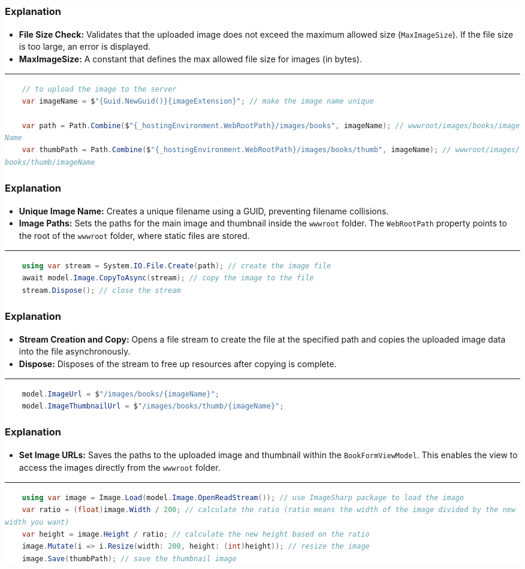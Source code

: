 ### Explanation

- **File Size Check:** Validates that the uploaded image does not exceed the maximum allowed size (`MaxImageSize`). If the file size is too large, an error is displayed.
- **MaxImageSize:** A constant that defines the max allowed file size for images (in bytes).
  
---

```csharp
    // to upload the image to the server
    var imageName = $"{Guid.NewGuid()}{imageExtension}"; // make the image name unique

    var path = Path.Combine($"{_hostingEnvironment.WebRootPath}/images/books", imageName); // wwwroot/images/books/imageName
    var thumbPath = Path.Combine($"{_hostingEnvironment.WebRootPath}/images/books/thumb", imageName); // wwwroot/images/books/thumb/imageName
```

### Explanation

- **Unique Image Name:** Creates a unique filename using a GUID, preventing filename collisions.
- **Image Paths:** Sets the paths for the main image and thumbnail inside the `wwwroot` folder. The `WebRootPath` property points to the root of the `wwwroot` folder, where static files are stored.
  
---

```csharp
    using var stream = System.IO.File.Create(path); // create the image file
    await model.Image.CopyToAsync(stream); // copy the image to the file
    stream.Dispose(); // close the stream
```

### Explanation

- **Stream Creation and Copy:** Opens a file stream to create the file at the specified path and copies the uploaded image data into the file asynchronously.
- **Dispose:** Disposes of the stream to free up resources after copying is complete.
  
---

```csharp
    model.ImageUrl = $"/images/books/{imageName}";
    model.ImageThumbnailUrl = $"/images/books/thumb/{imageName}";
```

### Explanation

- **Set Image URLs:** Saves the paths to the uploaded image and thumbnail within the `BookFormViewModel`. This enables the view to access the images directly from the `wwwroot` folder.
  
---

```csharp
    using var image = Image.Load(model.Image.OpenReadStream()); // use ImageSharp package to load the image
    var ratio = (float)image.Width / 200; // calculate the ratio (ratio means the width of the image divided by the new width you want)
    var height = image.Height / ratio; // calculate the new height based on the ratio
    image.Mutate(i => i.Resize(width: 200, height: (int)height)); // resize the image
    image.Save(thumbPath); // save the thumbnail image
```
